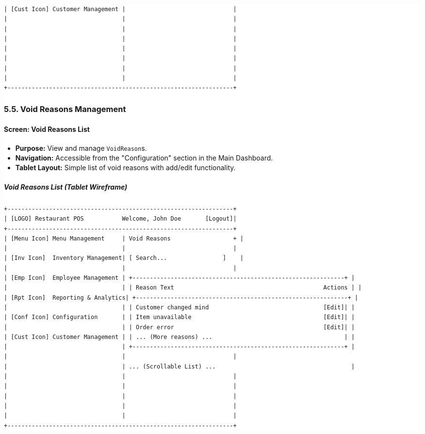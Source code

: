 ```
| [Cust Icon] Customer Management |                               |
|                                 |                               |
|                                 |                               |
|                                 |                               |
|                                 |                               |
|                                 |                               |
|                                 |                               |
|                                 |                               |
+-----------------------------------------------------------------+
```

### 5.5. Void Reasons Management

#### Screen: Void Reasons List
*   **Purpose:** View and manage `VoidReason`s.
*   **Navigation:** Accessible from the "Configuration" section in the Main Dashboard.
*   **Tablet Layout:** Simple list of void reasons with add/edit functionality.

##### Void Reasons List (Tablet Wireframe)
```
+-----------------------------------------------------------------+
| [LOGO] Restaurant POS           Welcome, John Doe       [Logout]|
+-----------------------------------------------------------------+
| [Menu Icon] Menu Management     | Void Reasons                  + |
|                                 |                               |
| [Inv Icon]  Inventory Management| [ Search...                ]    |
|                                 |                               |
| [Emp Icon]  Employee Management | +-------------------------------------------------------------+ |
|                                 | | Reason Text                                           Actions | |
| [Rpt Icon]  Reporting & Analytics| +-------------------------------------------------------------+ |
|                                 | | Customer changed mind                                 [Edit]| |
| [Conf Icon] Configuration       | | Item unavailable                                      [Edit]| |
|                                 | | Order error                                           [Edit]| |
| [Cust Icon] Customer Management | | ... (More reasons) ...                                      | |
|                                 | +-------------------------------------------------------------+ |
|                                 |                               |
|                                 | ... (Scrollable List) ...                                       |
|                                 |                               |
|                                 |                               |
|                                 |                               |
|                                 |                               |
|                                 |                               |
+-----------------------------------------------------------------+
```
